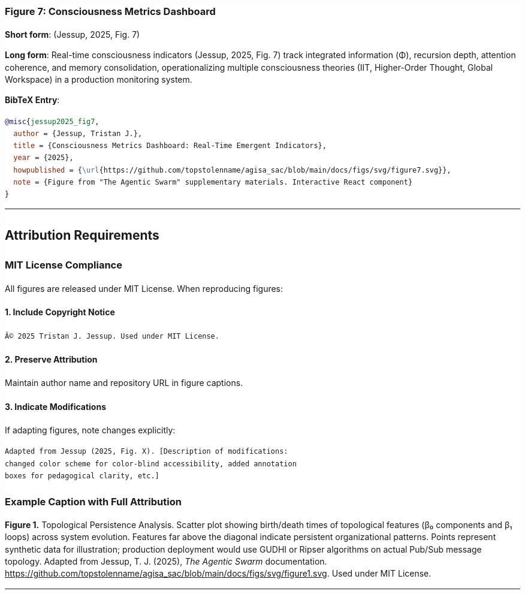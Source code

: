 ### Figure 7: Consciousness Metrics Dashboard

**Short form**: (Jessup, 2025, Fig. 7)

**Long form**: Real-time consciousness indicators (Jessup, 2025, Fig. 7) track integrated information (Φ), recursion depth, attention coherence, and memory consolidation, operationalizing multiple consciousness theories (IIT, Higher-Order Thought, Global Workspace) in a production monitoring system.

**BibTeX Entry**:
```bibtex
@misc{jessup2025_fig7,
  author = {Jessup, Tristan J.},
  title = {Consciousness Metrics Dashboard: Real-Time Emergent Indicators},
  year = {2025},
  howpublished = {\url{https://github.com/topstolenname/agisa_sac/blob/main/docs/figs/svg/figure7.svg}},
  note = {Figure from "The Agentic Swarm" supplementary materials. Interactive React component}
}
```

---

## Attribution Requirements

### MIT License Compliance

All figures are released under MIT License. When reproducing figures:

#### 1. Include Copyright Notice
```
Â© 2025 Tristan J. Jessup. Used under MIT License.
```

#### 2. Preserve Attribution
Maintain author name and repository URL in figure captions.

#### 3. Indicate Modifications
If adapting figures, note changes explicitly:
```
Adapted from Jessup (2025, Fig. X). [Description of modifications: 
changed color scheme for color-blind accessibility, added annotation 
boxes for pedagogical clarity, etc.]
```

### Example Caption with Full Attribution

**Figure 1.** Topological Persistence Analysis. Scatter plot showing birth/death times of topological features (β₀ components and β₁ loops) across system evolution. Features far above the diagonal indicate persistent organizational patterns. Points represent synthetic data for illustration; production deployment would use GUDHI or Ripser algorithms on actual Pub/Sub message topology. Adapted from Jessup, T. J. (2025), *The Agentic Swarm* documentation. https://github.com/topstolenname/agisa_sac/blob/main/docs/figs/svg/figure1.svg. Used under MIT License.

---